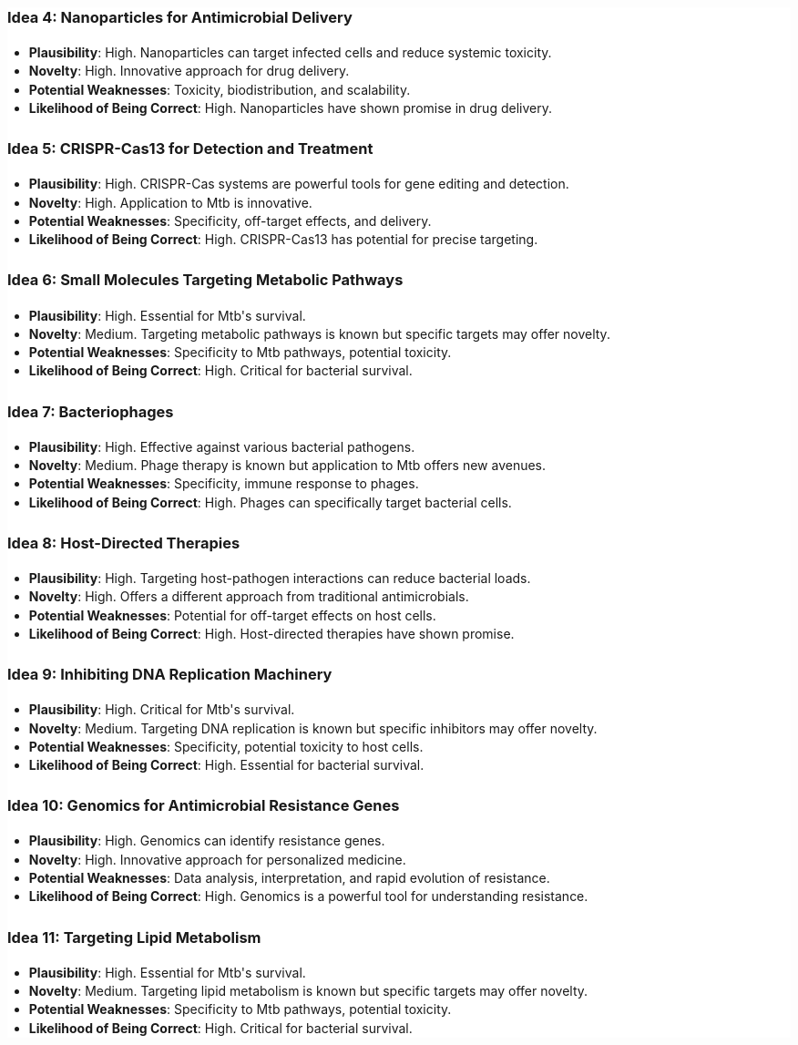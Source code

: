 ### Idea 4: Nanoparticles for Antimicrobial Delivery
- **Plausibility**: High. Nanoparticles can target infected cells and reduce systemic toxicity.
- **Novelty**: High. Innovative approach for drug delivery.
- **Potential Weaknesses**: Toxicity, biodistribution, and scalability.
- **Likelihood of Being Correct**: High. Nanoparticles have shown promise in drug delivery.

### Idea 5: CRISPR-Cas13 for Detection and Treatment
- **Plausibility**: High. CRISPR-Cas systems are powerful tools for gene editing and detection.
- **Novelty**: High. Application to Mtb is innovative.
- **Potential Weaknesses**: Specificity, off-target effects, and delivery.
- **Likelihood of Being Correct**: High. CRISPR-Cas13 has potential for precise targeting.

### Idea 6: Small Molecules Targeting Metabolic Pathways
- **Plausibility**: High. Essential for Mtb's survival.
- **Novelty**: Medium. Targeting metabolic pathways is known but specific targets may offer novelty.
- **Potential Weaknesses**: Specificity to Mtb pathways, potential toxicity.
- **Likelihood of Being Correct**: High. Critical for bacterial survival.

### Idea 7: Bacteriophages
- **Plausibility**: High. Effective against various bacterial pathogens.
- **Novelty**: Medium. Phage therapy is known but application to Mtb offers new avenues.
- **Potential Weaknesses**: Specificity, immune response to phages.
- **Likelihood of Being Correct**: High. Phages can specifically target bacterial cells.

### Idea 8: Host-Directed Therapies
- **Plausibility**: High. Targeting host-pathogen interactions can reduce bacterial loads.
- **Novelty**: High. Offers a different approach from traditional antimicrobials.
- **Potential Weaknesses**: Potential for off-target effects on host cells.
- **Likelihood of Being Correct**: High. Host-directed therapies have shown promise.

### Idea 9: Inhibiting DNA Replication Machinery
- **Plausibility**: High. Critical for Mtb's survival.
- **Novelty**: Medium. Targeting DNA replication is known but specific inhibitors may offer novelty.
- **Potential Weaknesses**: Specificity, potential toxicity to host cells.
- **Likelihood of Being Correct**: High. Essential for bacterial survival.

### Idea 10: Genomics for Antimicrobial Resistance Genes
- **Plausibility**: High. Genomics can identify resistance genes.
- **Novelty**: High. Innovative approach for personalized medicine.
- **Potential Weaknesses**: Data analysis, interpretation, and rapid evolution of resistance.
- **Likelihood of Being Correct**: High. Genomics is a powerful tool for understanding resistance.

### Idea 11: Targeting Lipid Metabolism
- **Plausibility**: High. Essential for Mtb's survival.
- **Novelty**: Medium. Targeting lipid metabolism is known but specific targets may offer novelty.
- **Potential Weaknesses**: Specificity to Mtb pathways, potential toxicity.
- **Likelihood of Being Correct**: High. Critical for bacterial survival.
